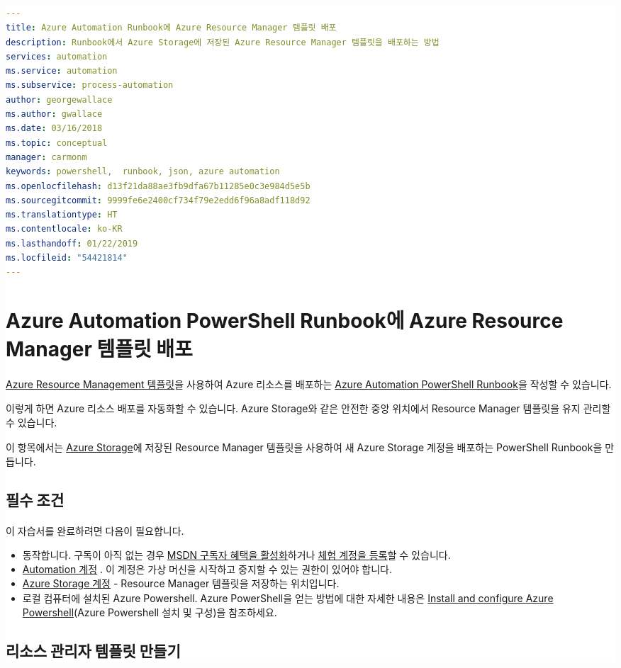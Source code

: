 ```yaml
---
title: Azure Automation Runbook에 Azure Resource Manager 템플릿 배포
description: Runbook에서 Azure Storage에 저장된 Azure Resource Manager 템플릿을 배포하는 방법
services: automation
ms.service: automation
ms.subservice: process-automation
author: georgewallace
ms.author: gwallace
ms.date: 03/16/2018
ms.topic: conceptual
manager: carmonm
keywords: powershell,  runbook, json, azure automation
ms.openlocfilehash: d13f21da88ae3fb9dfa67b11285e0c3e984d5e5b
ms.sourcegitcommit: 9999fe6e2400cf734f79e2edd6f96a8adf118d92
ms.translationtype: HT
ms.contentlocale: ko-KR
ms.lasthandoff: 01/22/2019
ms.locfileid: "54421814"
---
```

# <a name="deploy-an-azure-resource-manager-template-in-an-azure-automation-powershell-runbook"></a>Azure Automation PowerShell Runbook에 Azure Resource Manager 템플릿 배포

[Azure Resource Management 템플릿](../azure-resource-manager/resource-manager-create-first-template.md)을 사용하여 Azure 리소스를 배포하는 [Azure Automation PowerShell Runbook](automation-first-runbook-textual-powershell.md)을 작성할 수 있습니다.

이렇게 하면 Azure 리소스 배포를 자동화할 수 있습니다. Azure Storage와 같은 안전한 중앙 위치에서 Resource Manager 템플릿을 유지 관리할 수 있습니다.

이 항목에서는 [Azure Storage](../storage/common/storage-introduction.md)에 저장된 Resource Manager 템플릿을 사용하여 새 Azure Storage 계정을 배포하는 PowerShell Runbook을 만듭니다.

## <a name="prerequisites"></a>필수 조건

이 자습서를 완료하려면 다음이 필요합니다.

* 동작합니다. 구독이 아직 없는 경우 [MSDN 구독자 혜택을 활성화](https://azure.microsoft.com/pricing/member-offers/msdn-benefits-details/)하거나 [체험 계정을 등록](https://azure.microsoft.com/free/)할 수 있습니다.
* [Automation 계정](automation-sec-configure-azure-runas-account.md) .  이 계정은 가상 머신을 시작하고 중지할 수 있는 권한이 있어야 합니다.
* [Azure Storage 계정](../storage/common/storage-create-storage-account.md) - Resource Manager 템플릿을 저장하는 위치입니다.
* 로컬 컴퓨터에 설치된 Azure Powershell. Azure PowerShell을 얻는 방법에 대한 자세한 내용은 [Install and configure Azure Powershell](https://docs.microsoft.com/powershell/azure/azurerm/install-azurerm-ps?view=azurermps-4.1.0)(Azure Powershell 설치 및 구성)을 참조하세요.

## <a name="create-the-resource-manager-template"></a>리소스 관리자 템플릿 만들기
